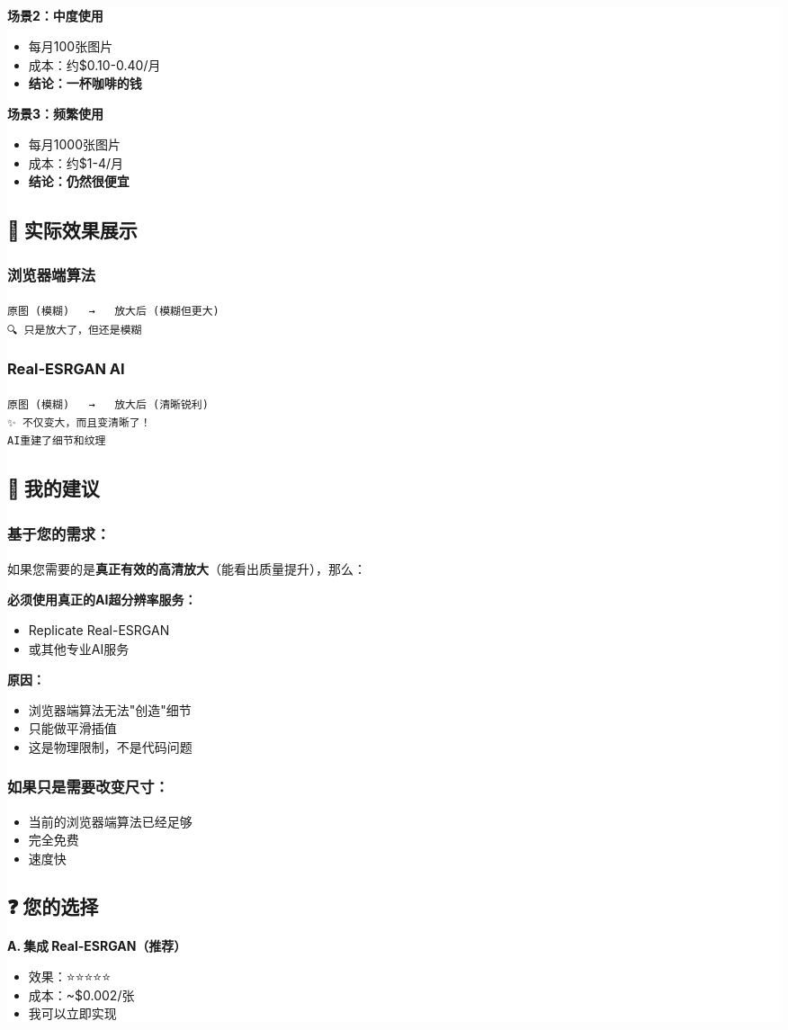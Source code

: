 **场景2：中度使用**
- 每月100张图片
- 成本：约$0.10-0.40/月
- **结论：一杯咖啡的钱**

**场景3：频繁使用**
- 每月1000张图片
- 成本：约$1-4/月
- **结论：仍然很便宜**

## 🎨 实际效果展示

### 浏览器端算法

```
原图 (模糊)   →   放大后 (模糊但更大)
🔍 只是放大了，但还是模糊
```

### Real-ESRGAN AI

```
原图 (模糊)   →   放大后 (清晰锐利)
✨ 不仅变大，而且变清晰了！
AI重建了细节和纹理
```

## 🎯 我的建议

### **基于您的需求：**

如果您需要的是**真正有效的高清放大**（能看出质量提升），那么：

**必须使用真正的AI超分辨率服务：**
- Replicate Real-ESRGAN
- 或其他专业AI服务

**原因：**
- 浏览器端算法无法"创造"细节
- 只能做平滑插值
- 这是物理限制，不是代码问题

### **如果只是需要改变尺寸：**
- 当前的浏览器端算法已经足够
- 完全免费
- 速度快

## ❓ 您的选择

**A. 集成 Real-ESRGAN（推荐）**
- 效果：⭐⭐⭐⭐⭐
- 成本：~$0.002/张
- 我可以立即实现
